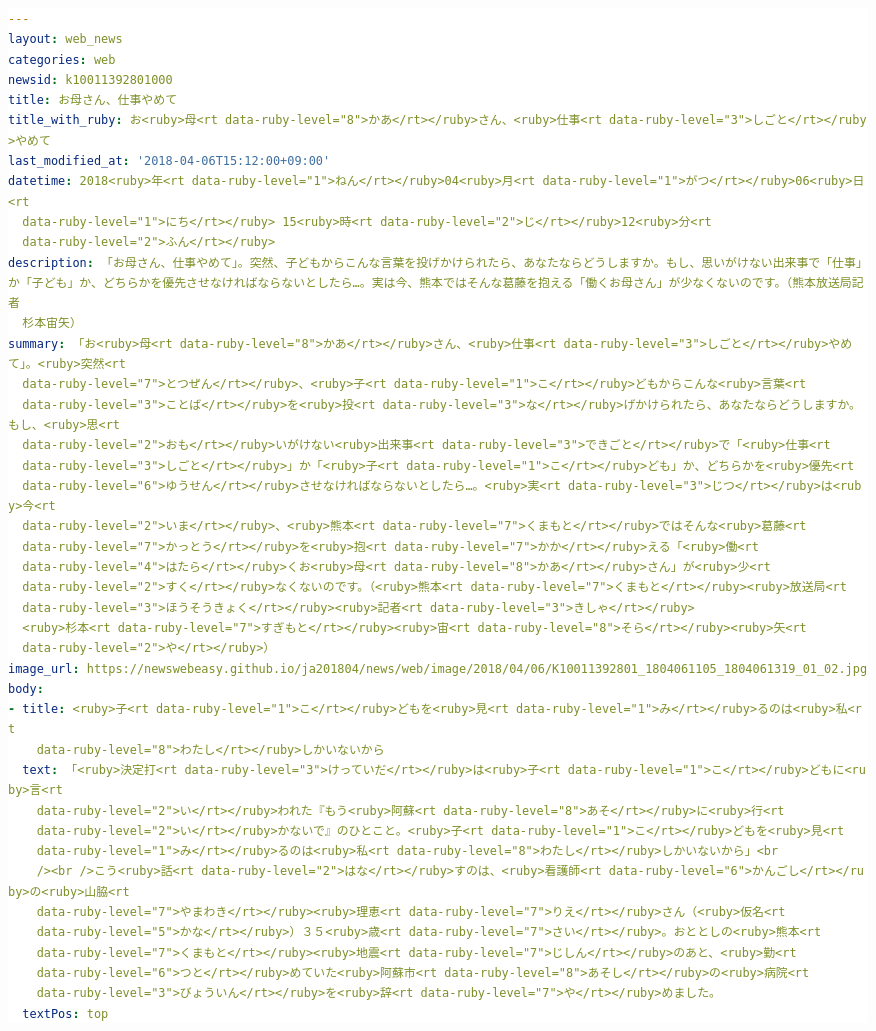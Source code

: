 ```yaml
---
layout: web_news
categories: web
newsid: k10011392801000
title: お母さん、仕事やめて
title_with_ruby: お<ruby>母<rt data-ruby-level="8">かあ</rt></ruby>さん、<ruby>仕事<rt data-ruby-level="3">しごと</rt></ruby>やめて
last_modified_at: '2018-04-06T15:12:00+09:00'
datetime: 2018<ruby>年<rt data-ruby-level="1">ねん</rt></ruby>04<ruby>月<rt data-ruby-level="1">がつ</rt></ruby>06<ruby>日<rt
  data-ruby-level="1">にち</rt></ruby> 15<ruby>時<rt data-ruby-level="2">じ</rt></ruby>12<ruby>分<rt
  data-ruby-level="2">ふん</rt></ruby>
description: 「お母さん、仕事やめて」。突然、子どもからこんな言葉を投げかけられたら、あなたならどうしますか。もし、思いがけない出来事で「仕事」か「子ども」か、どちらかを優先させなければならないとしたら…。実は今、熊本ではそんな葛藤を抱える「働くお母さん」が少なくないのです。（熊本放送局記者
  杉本宙矢）
summary: 「お<ruby>母<rt data-ruby-level="8">かあ</rt></ruby>さん、<ruby>仕事<rt data-ruby-level="3">しごと</rt></ruby>やめて」。<ruby>突然<rt
  data-ruby-level="7">とつぜん</rt></ruby>、<ruby>子<rt data-ruby-level="1">こ</rt></ruby>どもからこんな<ruby>言葉<rt
  data-ruby-level="3">ことば</rt></ruby>を<ruby>投<rt data-ruby-level="3">な</rt></ruby>げかけられたら、あなたならどうしますか。もし、<ruby>思<rt
  data-ruby-level="2">おも</rt></ruby>いがけない<ruby>出来事<rt data-ruby-level="3">できごと</rt></ruby>で「<ruby>仕事<rt
  data-ruby-level="3">しごと</rt></ruby>」か「<ruby>子<rt data-ruby-level="1">こ</rt></ruby>ども」か、どちらかを<ruby>優先<rt
  data-ruby-level="6">ゆうせん</rt></ruby>させなければならないとしたら…。<ruby>実<rt data-ruby-level="3">じつ</rt></ruby>は<ruby>今<rt
  data-ruby-level="2">いま</rt></ruby>、<ruby>熊本<rt data-ruby-level="7">くまもと</rt></ruby>ではそんな<ruby>葛藤<rt
  data-ruby-level="7">かっとう</rt></ruby>を<ruby>抱<rt data-ruby-level="7">かか</rt></ruby>える「<ruby>働<rt
  data-ruby-level="4">はたら</rt></ruby>くお<ruby>母<rt data-ruby-level="8">かあ</rt></ruby>さん」が<ruby>少<rt
  data-ruby-level="2">すく</rt></ruby>なくないのです。（<ruby>熊本<rt data-ruby-level="7">くまもと</rt></ruby><ruby>放送局<rt
  data-ruby-level="3">ほうそうきょく</rt></ruby><ruby>記者<rt data-ruby-level="3">きしゃ</rt></ruby>
  <ruby>杉本<rt data-ruby-level="7">すぎもと</rt></ruby><ruby>宙<rt data-ruby-level="8">そら</rt></ruby><ruby>矢<rt
  data-ruby-level="2">や</rt></ruby>）
image_url: https://newswebeasy.github.io/ja201804/news/web/image/2018/04/06/K10011392801_1804061105_1804061319_01_02.jpg
body:
- title: <ruby>子<rt data-ruby-level="1">こ</rt></ruby>どもを<ruby>見<rt data-ruby-level="1">み</rt></ruby>るのは<ruby>私<rt
    data-ruby-level="8">わたし</rt></ruby>しかいないから
  text: 「<ruby>決定打<rt data-ruby-level="3">けっていだ</rt></ruby>は<ruby>子<rt data-ruby-level="1">こ</rt></ruby>どもに<ruby>言<rt
    data-ruby-level="2">い</rt></ruby>われた『もう<ruby>阿蘇<rt data-ruby-level="8">あそ</rt></ruby>に<ruby>行<rt
    data-ruby-level="2">い</rt></ruby>かないで』のひとこと。<ruby>子<rt data-ruby-level="1">こ</rt></ruby>どもを<ruby>見<rt
    data-ruby-level="1">み</rt></ruby>るのは<ruby>私<rt data-ruby-level="8">わたし</rt></ruby>しかいないから」<br
    /><br />こう<ruby>話<rt data-ruby-level="2">はな</rt></ruby>すのは、<ruby>看護師<rt data-ruby-level="6">かんごし</rt></ruby>の<ruby>山脇<rt
    data-ruby-level="7">やまわき</rt></ruby><ruby>理恵<rt data-ruby-level="7">りえ</rt></ruby>さん（<ruby>仮名<rt
    data-ruby-level="5">かな</rt></ruby>）３５<ruby>歳<rt data-ruby-level="7">さい</rt></ruby>。おととしの<ruby>熊本<rt
    data-ruby-level="7">くまもと</rt></ruby><ruby>地震<rt data-ruby-level="7">じしん</rt></ruby>のあと、<ruby>勤<rt
    data-ruby-level="6">つと</rt></ruby>めていた<ruby>阿蘇市<rt data-ruby-level="8">あそし</rt></ruby>の<ruby>病院<rt
    data-ruby-level="3">びょういん</rt></ruby>を<ruby>辞<rt data-ruby-level="7">や</rt></ruby>めました。
  textPos: top
```